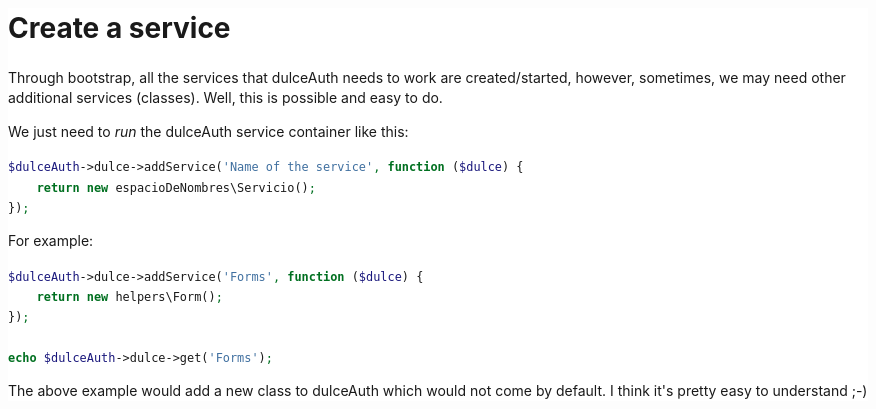 # Create a service
Through bootstrap, all the services that dulceAuth needs to work are created/started, however,
sometimes, we may need other additional services (classes). Well, this is possible and easy to do.

We just need to *run* the dulceAuth service container like this:
```php
$dulceAuth->dulce->addService('Name of the service', function ($dulce) {
    return new espacioDeNombres\Servicio();
});
```
For example:
```php
$dulceAuth->dulce->addService('Forms', function ($dulce) {
    return new helpers\Form();
});

echo $dulceAuth->dulce->get('Forms');
```
The above example would add a new class to dulceAuth which would not come by default.
I think it's pretty easy to understand ;-)
